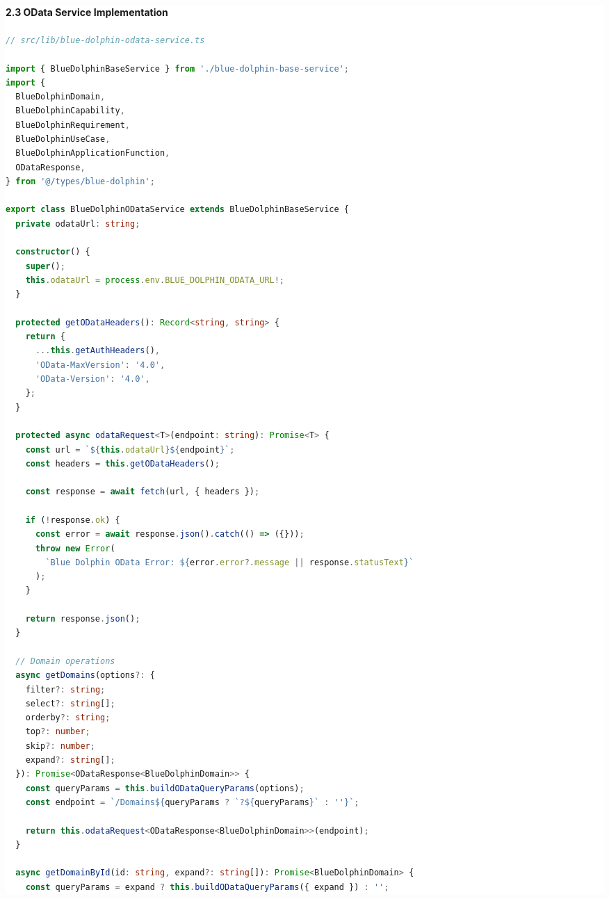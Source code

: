 #### 2.3 OData Service Implementation

```typescript
// src/lib/blue-dolphin-odata-service.ts

import { BlueDolphinBaseService } from './blue-dolphin-base-service';
import {
  BlueDolphinDomain,
  BlueDolphinCapability,
  BlueDolphinRequirement,
  BlueDolphinUseCase,
  BlueDolphinApplicationFunction,
  ODataResponse,
} from '@/types/blue-dolphin';

export class BlueDolphinODataService extends BlueDolphinBaseService {
  private odataUrl: string;

  constructor() {
    super();
    this.odataUrl = process.env.BLUE_DOLPHIN_ODATA_URL!;
  }

  protected getODataHeaders(): Record<string, string> {
    return {
      ...this.getAuthHeaders(),
      'OData-MaxVersion': '4.0',
      'OData-Version': '4.0',
    };
  }

  protected async odataRequest<T>(endpoint: string): Promise<T> {
    const url = `${this.odataUrl}${endpoint}`;
    const headers = this.getODataHeaders();

    const response = await fetch(url, { headers });

    if (!response.ok) {
      const error = await response.json().catch(() => ({}));
      throw new Error(
        `Blue Dolphin OData Error: ${error.error?.message || response.statusText}`
      );
    }

    return response.json();
  }

  // Domain operations
  async getDomains(options?: {
    filter?: string;
    select?: string[];
    orderby?: string;
    top?: number;
    skip?: number;
    expand?: string[];
  }): Promise<ODataResponse<BlueDolphinDomain>> {
    const queryParams = this.buildODataQueryParams(options);
    const endpoint = `/Domains${queryParams ? `?${queryParams}` : ''}`;
    
    return this.odataRequest<ODataResponse<BlueDolphinDomain>>(endpoint);
  }

  async getDomainById(id: string, expand?: string[]): Promise<BlueDolphinDomain> {
    const queryParams = expand ? this.buildODataQueryParams({ expand }) : '';
```
